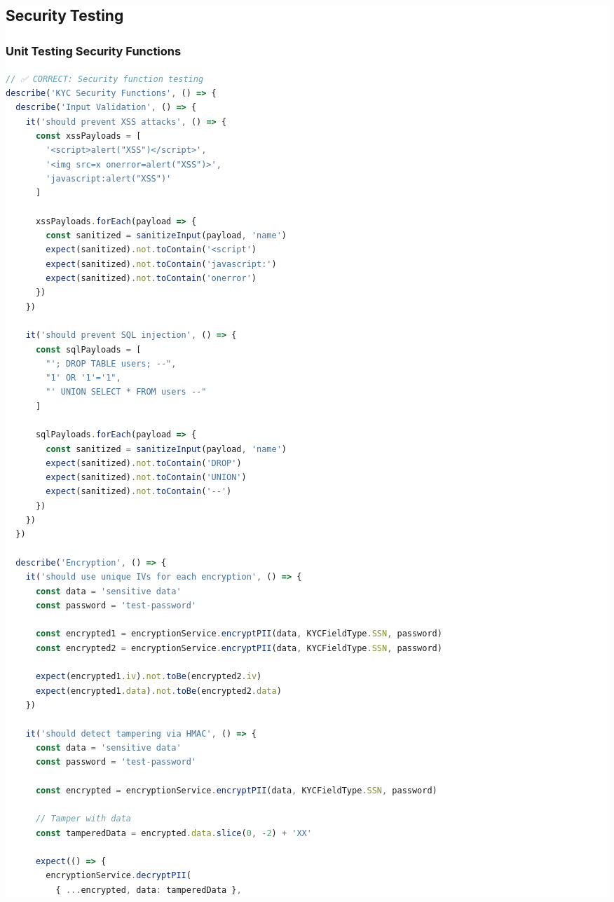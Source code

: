 
## Security Testing

### Unit Testing Security Functions
```typescript
// ✅ CORRECT: Security function testing
describe('KYC Security Functions', () => {
  describe('Input Validation', () => {
    it('should prevent XSS attacks', () => {
      const xssPayloads = [
        '<script>alert("XSS")</script>',
        '<img src=x onerror=alert("XSS")>',
        'javascript:alert("XSS")'
      ]
      
      xssPayloads.forEach(payload => {
        const sanitized = sanitizeInput(payload, 'name')
        expect(sanitized).not.toContain('<script')
        expect(sanitized).not.toContain('javascript:')
        expect(sanitized).not.toContain('onerror')
      })
    })
    
    it('should prevent SQL injection', () => {
      const sqlPayloads = [
        "'; DROP TABLE users; --",
        "1' OR '1'='1",
        "' UNION SELECT * FROM users --"
      ]
      
      sqlPayloads.forEach(payload => {
        const sanitized = sanitizeInput(payload, 'name')
        expect(sanitized).not.toContain('DROP')
        expect(sanitized).not.toContain('UNION')
        expect(sanitized).not.toContain('--')
      })
    })
  })
  
  describe('Encryption', () => {
    it('should use unique IVs for each encryption', () => {
      const data = 'sensitive data'
      const password = 'test-password'
      
      const encrypted1 = encryptionService.encryptPII(data, KYCFieldType.SSN, password)
      const encrypted2 = encryptionService.encryptPII(data, KYCFieldType.SSN, password)
      
      expect(encrypted1.iv).not.toBe(encrypted2.iv)
      expect(encrypted1.data).not.toBe(encrypted2.data)
    })
    
    it('should detect tampering via HMAC', () => {
      const data = 'sensitive data'
      const password = 'test-password'
      
      const encrypted = encryptionService.encryptPII(data, KYCFieldType.SSN, password)
      
      // Tamper with data
      const tamperedData = encrypted.data.slice(0, -2) + 'XX'
      
      expect(() => {
        encryptionService.decryptPII(
          { ...encrypted, data: tamperedData },
```
